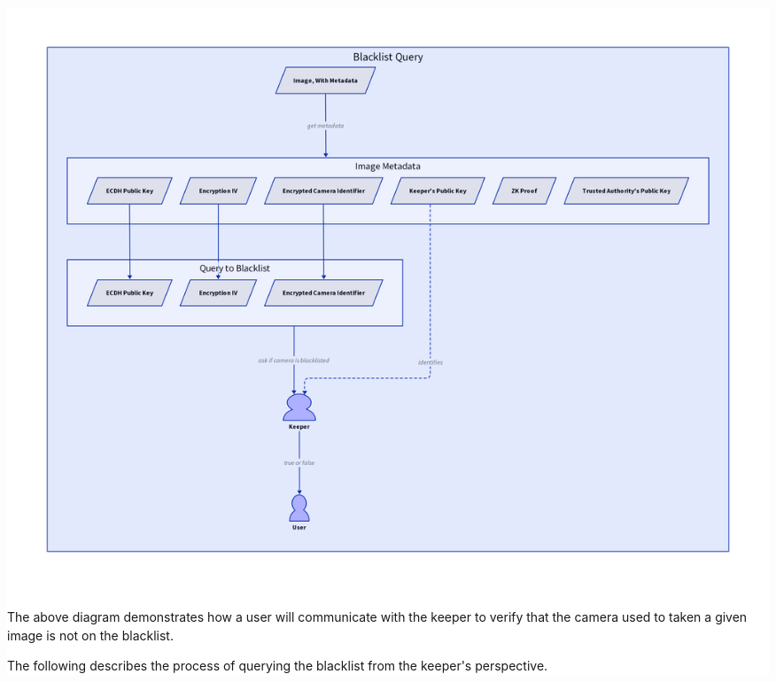 ![](./Diagrams/ZK_With_Strikers/Blacklist/Query.png)

The above diagram demonstrates how a user will communicate with the keeper to verify that the camera used to taken a given image is not on the blacklist. 

The following describes the process of querying the blacklist from the keeper's perspective.
